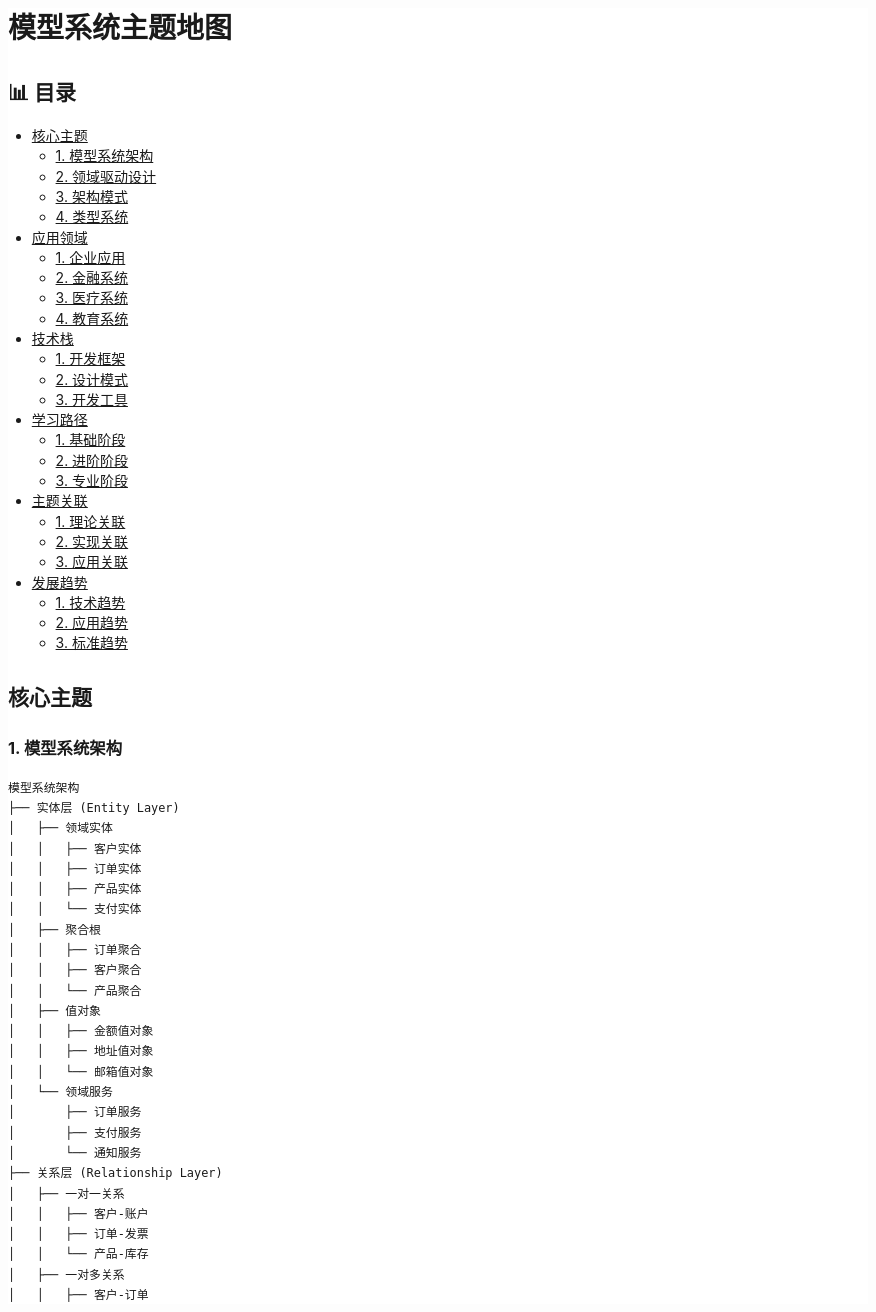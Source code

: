 ﻿# 模型系统主题地图


## 📊 目录

- [核心主题](#核心主题)
  - [1. 模型系统架构](#1-模型系统架构)
  - [2. 领域驱动设计](#2-领域驱动设计)
  - [3. 架构模式](#3-架构模式)
  - [4. 类型系统](#4-类型系统)
- [应用领域](#应用领域)
  - [1. 企业应用](#1-企业应用)
  - [2. 金融系统](#2-金融系统)
  - [3. 医疗系统](#3-医疗系统)
  - [4. 教育系统](#4-教育系统)
- [技术栈](#技术栈)
  - [1. 开发框架](#1-开发框架)
  - [2. 设计模式](#2-设计模式)
  - [3. 开发工具](#3-开发工具)
- [学习路径](#学习路径)
  - [1. 基础阶段](#1-基础阶段)
  - [2. 进阶阶段](#2-进阶阶段)
  - [3. 专业阶段](#3-专业阶段)
- [主题关联](#主题关联)
  - [1. 理论关联](#1-理论关联)
  - [2. 实现关联](#2-实现关联)
  - [3. 应用关联](#3-应用关联)
- [发展趋势](#发展趋势)
  - [1. 技术趋势](#1-技术趋势)
  - [2. 应用趋势](#2-应用趋势)
  - [3. 标准趋势](#3-标准趋势)


## 核心主题

### 1. 模型系统架构

```text
模型系统架构
├── 实体层 (Entity Layer)
│   ├── 领域实体
│   │   ├── 客户实体
│   │   ├── 订单实体
│   │   ├── 产品实体
│   │   └── 支付实体
│   ├── 聚合根
│   │   ├── 订单聚合
│   │   ├── 客户聚合
│   │   └── 产品聚合
│   ├── 值对象
│   │   ├── 金额值对象
│   │   ├── 地址值对象
│   │   └── 邮箱值对象
│   └── 领域服务
│       ├── 订单服务
│       ├── 支付服务
│       └── 通知服务
├── 关系层 (Relationship Layer)
│   ├── 一对一关系
│   │   ├── 客户-账户
│   │   ├── 订单-发票
│   │   └── 产品-库存
│   ├── 一对多关系
│   │   ├── 客户-订单
```